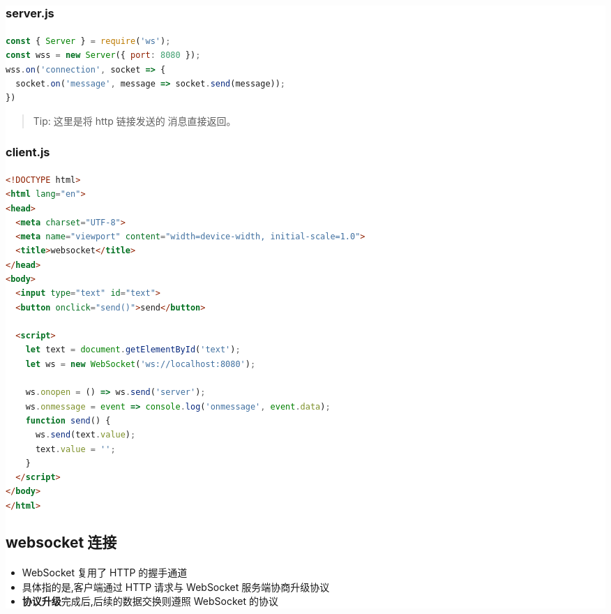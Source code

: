 ### server.js
```js
const { Server } = require('ws');
const wss = new Server({ port: 8080 });
wss.on('connection', socket => {
  socket.on('message', message => socket.send(message));
})
```
> Tip: 这里是将 http 链接发送的 消息直接返回。

### client.js
```html
<!DOCTYPE html>
<html lang="en">
<head>
  <meta charset="UTF-8">
  <meta name="viewport" content="width=device-width, initial-scale=1.0">
  <title>websocket</title>
</head>
<body>
  <input type="text" id="text">
  <button onclick="send()">send</button>

  <script>
    let text = document.getElementById('text');
    let ws = new WebSocket('ws://localhost:8080');

    ws.onopen = () => ws.send('server');
    ws.onmessage = event => console.log('onmessage', event.data);
    function send() {
      ws.send(text.value);
      text.value = '';
    }
  </script>
</body>
</html>
```

## websocket 连接
- WebSocket 复用了 HTTP 的握手通道
- 具体指的是,客户端通过 HTTP 请求与 WebSocket 服务端协商升级协议
- **协议升级**完成后,后续的数据交换则遵照 WebSocket 的协议
